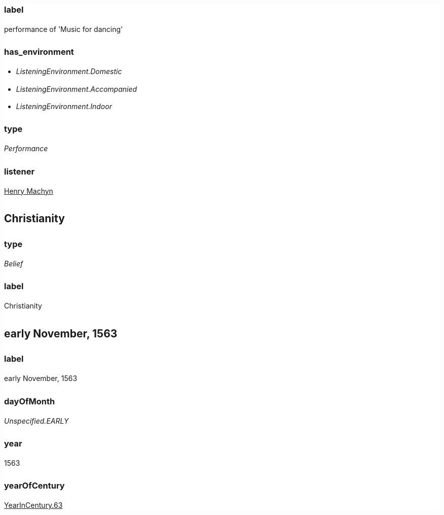 ### label


performance of 'Music for dancing'

### has_environment

 - *ListeningEnvironment.Domestic*

 - *ListeningEnvironment.Accompanied*

 - *ListeningEnvironment.Indoor*

### type


*Performance*

### listener


[Henry Machyn](#Henry-Machyn)

## Christianity

### type


*Belief*

### label


Christianity

## early November, 1563

### label


early November, 1563

### dayOfMonth


*Unspecified.EARLY*

### year


1563

### yearOfCentury


[YearInCentury.63](#YearInCentury.63)
